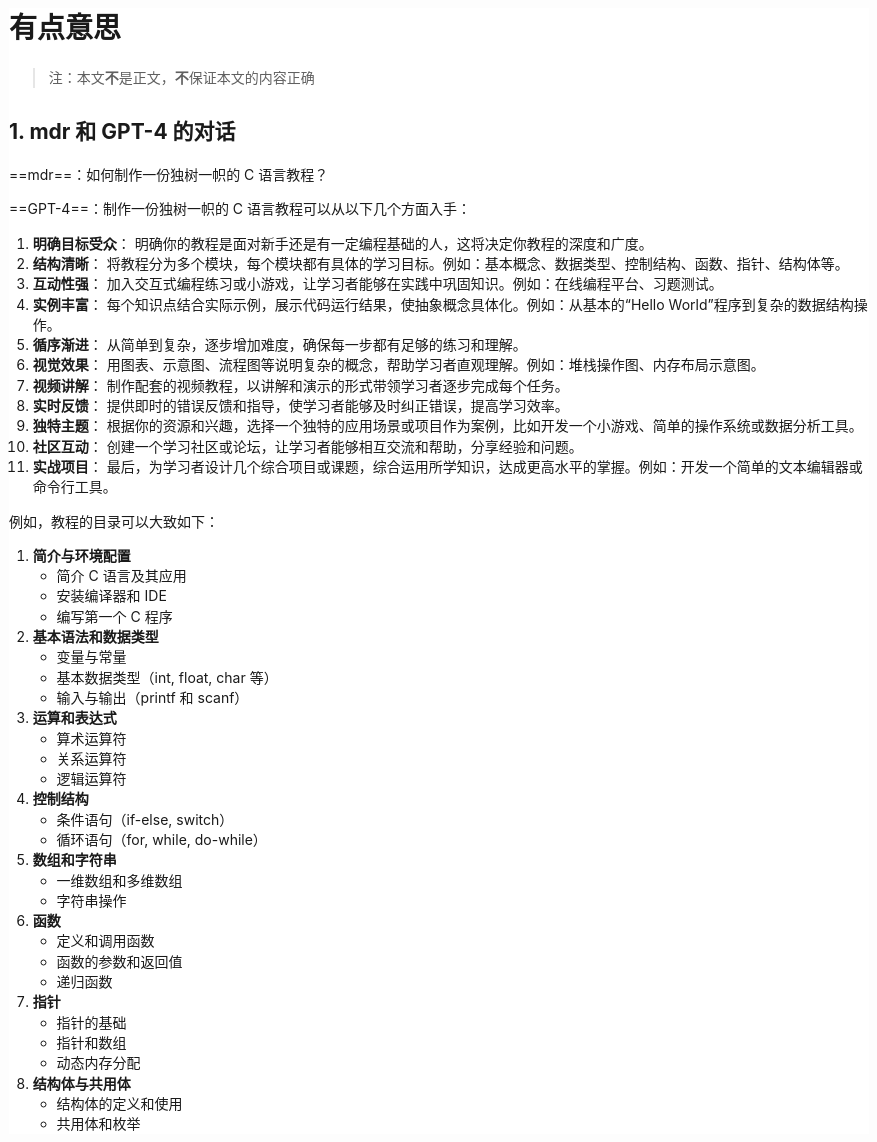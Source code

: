 # 有点意思

> 注：本文**不**是正文，**不**保证本文的内容正确

## 1. mdr 和 GPT-4 的对话

==mdr==：如何制作一份独树一帜的 C 语言教程？

==GPT-4==：制作一份独树一帜的 C 语言教程可以从以下几个方面入手：

1. **明确目标受众**：
   明确你的教程是面对新手还是有一定编程基础的人，这将决定你教程的深度和广度。
2. **结构清晰**：
   将教程分为多个模块，每个模块都有具体的学习目标。例如：基本概念、数据类型、控制结构、函数、指针、结构体等。
3. **互动性强**：
   加入交互式编程练习或小游戏，让学习者能够在实践中巩固知识。例如：在线编程平台、习题测试。
4. **实例丰富**：
   每个知识点结合实际示例，展示代码运行结果，使抽象概念具体化。例如：从基本的“Hello World”程序到复杂的数据结构操作。
5. **循序渐进**：
   从简单到复杂，逐步增加难度，确保每一步都有足够的练习和理解。
6. **视觉效果**：
   用图表、示意图、流程图等说明复杂的概念，帮助学习者直观理解。例如：堆栈操作图、内存布局示意图。
7. **视频讲解**：
   制作配套的视频教程，以讲解和演示的形式带领学习者逐步完成每个任务。
8. **实时反馈**：
   提供即时的错误反馈和指导，使学习者能够及时纠正错误，提高学习效率。
9. **独特主题**：
   根据你的资源和兴趣，选择一个独特的应用场景或项目作为案例，比如开发一个小游戏、简单的操作系统或数据分析工具。
10. **社区互动**：
   创建一个学习社区或论坛，让学习者能够相互交流和帮助，分享经验和问题。
11. **实战项目**：
   最后，为学习者设计几个综合项目或课题，综合运用所学知识，达成更高水平的掌握。例如：开发一个简单的文本编辑器或命令行工具。

例如，教程的目录可以大致如下：

1. **简介与环境配置**
   - 简介 C 语言及其应用
   - 安装编译器和 IDE
   - 编写第一个 C 程序
2. **基本语法和数据类型**
   - 变量与常量
   - 基本数据类型（int, float, char 等）
   - 输入与输出（printf 和 scanf）
3. **运算和表达式**
   - 算术运算符
   - 关系运算符
   - 逻辑运算符
4. **控制结构**
   - 条件语句（if-else, switch）
   - 循环语句（for, while, do-while）
5. **数组和字符串**
   - 一维数组和多维数组
   - 字符串操作
6. **函数**
   - 定义和调用函数
   - 函数的参数和返回值
   - 递归函数
7. **指针**
   - 指针的基础
   - 指针和数组
   - 动态内存分配
8. **结构体与共用体**
   - 结构体的定义和使用
   - 共用体和枚举